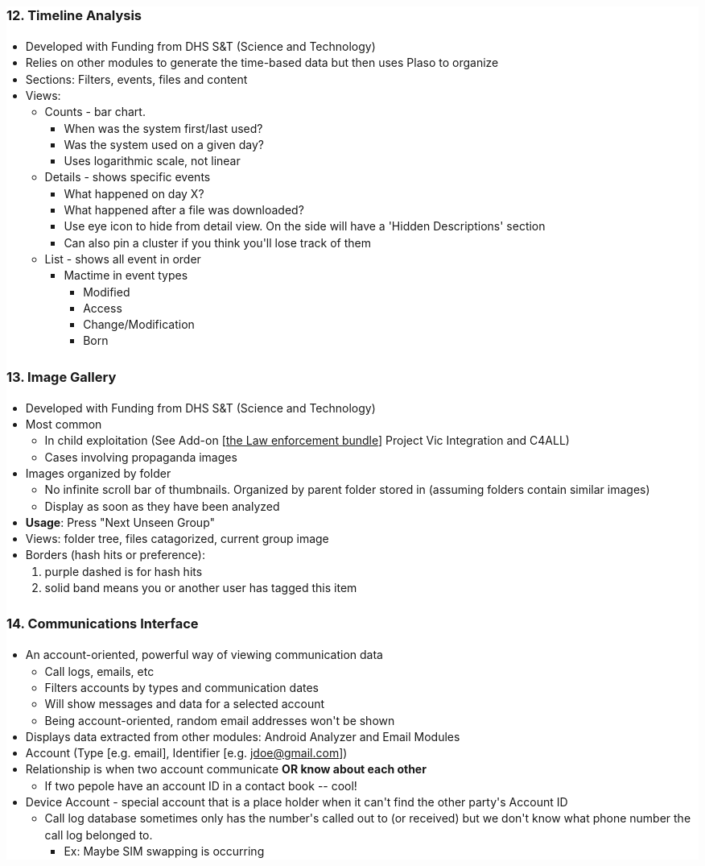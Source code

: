 


### 12. Timeline Analysis

- Developed with Funding from DHS S&T (Science and Technology)
- Relies on other modules to generate the time-based data but then uses Plaso to organize
- Sections: Filters, events, files and content
- Views:
  - Counts - bar chart.
    - When was the system first/last used?
    - Was the system used on a given day?
    - Uses logarithmic scale, not linear
  - Details - shows specific events
    - What happened on day X?
    - What happened after a file was downloaded?
    - Use eye icon to hide from detail view. On the side will have a 'Hidden Descriptions' section
    - Can also pin a cluster if you think you'll lose track of them
  - List - shows all event in order
    - Mactime in event types
      - Modified
      - Access
      - Change/Modification 
      - Born



### 13. Image Gallery

- Developed with Funding from DHS S&T (Science and Technology)
- Most common 
  - In child exploitation (See Add-on [[the Law enforcement bundle](https://www.autopsy.com/use-case/law-enforcement/)] Project Vic Integration and C4ALL)
  - Cases involving propaganda images
- Images organized by folder
  - No infinite scroll bar of thumbnails. Organized by parent folder stored in (assuming folders contain similar images)
  - Display as soon as they have been analyzed
- **Usage**: Press "Next Unseen Group"
- Views: folder tree, files catagorized, current group image
- Borders (hash hits or preference):
  1. purple dashed is for hash hits
  2. solid band means you or another user has tagged this item



### 14. Communications Interface

- An account-oriented, powerful way of viewing communication data
  - Call logs, emails, etc
  - Filters accounts by types and communication dates
  - Will show messages and data for a selected account
  - Being account-oriented, random email addresses won't be shown
- Displays data extracted from other modules: Android Analyzer and Email Modules
- Account (Type [e.g. email], Identifier [e.g. jdoe@gmail.com])
- Relationship is when two account communicate **OR know about each other**
  - If two pepole have an account ID in a contact book -- cool!
- Device Account - special account that is a place holder when it can't find the other party's Account ID
  - Call log database sometimes only has the number's called out to (or received) but we don't know what phone number the call log belonged to.
    - Ex: Maybe SIM swapping is occurring 

